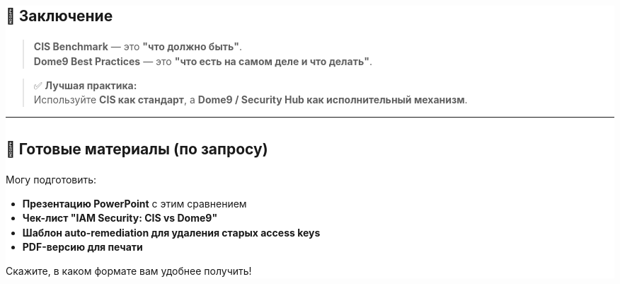 
## 📌 Заключение

> **CIS Benchmark** — это **"что должно быть"**.  
> **Dome9 Best Practices** — это **"что есть на самом деле и что делать"**.

> ✅ **Лучшая практика:**  
> Используйте **CIS как стандарт**, а **Dome9 / Security Hub как исполнительный механизм**.

---

## 📎 Готовые материалы (по запросу)

Могу подготовить:
- **Презентацию PowerPoint** с этим сравнением
- **Чек-лист "IAM Security: CIS vs Dome9"**
- **Шаблон auto-remediation для удаления старых access keys**
- **PDF-версию для печати**

Скажите, в каком формате вам удобнее получить!